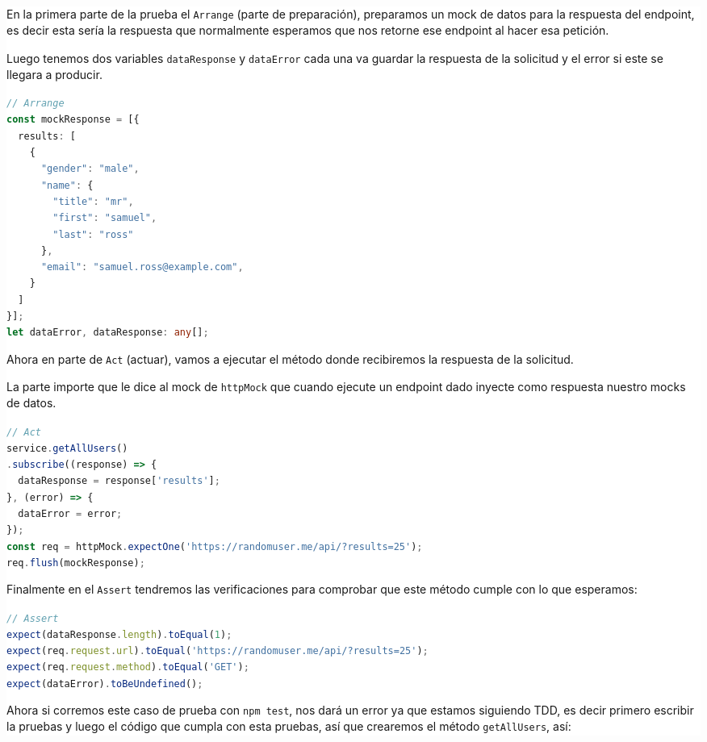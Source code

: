 En la primera parte de la prueba el `Arrange` (parte de preparación), preparamos un mock de datos para la respuesta del endpoint, es decir esta sería la respuesta que normalmente esperamos que nos retorne ese endpoint al hacer esa petición.

Luego tenemos dos variables `dataResponse` y `dataError` cada una va guardar la respuesta de la solicitud y el error si este se llegara a producir.

```ts
// Arrange
const mockResponse = [{
  results: [
    {
      "gender": "male",
      "name": {
        "title": "mr",
        "first": "samuel",
        "last": "ross"
      },
      "email": "samuel.ross@example.com",
    }
  ]
}];
let dataError, dataResponse: any[];
```

Ahora en parte de `Act` (actuar), vamos a ejecutar el método donde recibiremos la respuesta de la solicitud.

La parte  importe que le dice al mock de `httpMock` que cuando ejecute un endpoint dado inyecte como respuesta nuestro mocks de datos.

```ts
// Act
service.getAllUsers()
.subscribe((response) => {
  dataResponse = response['results'];
}, (error) => {
  dataError = error;
});
const req = httpMock.expectOne('https://randomuser.me/api/?results=25');
req.flush(mockResponse);
```

Finalmente en el `Assert` tendremos las verificaciones para comprobar que este método cumple con lo que esperamos:

```ts
// Assert
expect(dataResponse.length).toEqual(1);
expect(req.request.url).toEqual('https://randomuser.me/api/?results=25');
expect(req.request.method).toEqual('GET');
expect(dataError).toBeUndefined();
```

Ahora si corremos este caso de prueba con `npm test`, nos dará un error ya que estamos siguiendo TDD, es decir primero escribir la pruebas y luego el código que cumpla con esta pruebas, así que crearemos el método `getAllUsers`, así:
